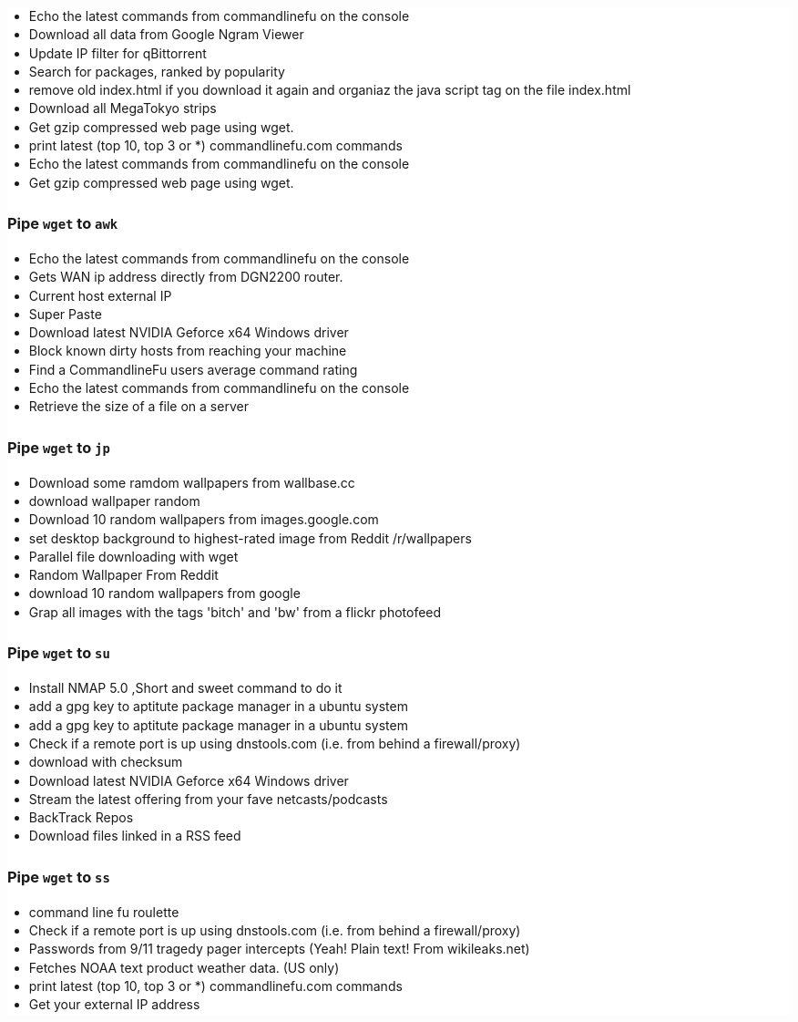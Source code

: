 - Echo the latest commands from commandlinefu on the console
- Download all data from Google Ngram Viewer
- Update IP filter for qBittorrent
- Search for packages, ranked by popularity
- remove old index.html if you download it again and organiaz the java script tag on the file index.html
- Download all MegaTokyo strips
- Get gzip compressed web page using wget.
- print latest (top 10, top 3 or *) commandlinefu.com commands
- Echo the latest commands from commandlinefu on the console
- Get gzip compressed web page using wget.

            
### Pipe `wget` to `awk`

- Echo the latest commands from commandlinefu on the console
- Gets WAN ip address directly from DGN2200 router.
- Current host external IP
- Super Paste
- Download latest NVIDIA Geforce x64 Windows driver
- Block known dirty hosts from reaching your machine
- Find a CommandlineFu users average command rating
- Echo the latest commands from commandlinefu on the console
- Retrieve the size of a file on a server

            
### Pipe `wget` to `jp`

- Download some ramdom wallpapers from wallbase.cc
- download wallpaper random
- Download 10 random wallpapers from images.google.com
- set desktop background to highest-rated image from Reddit /r/wallpapers
- Parallel file downloading with wget
- Random Wallpaper From Reddit
- download 10 random wallpapers from google
- Grap all images with the tags 'bitch' and 'bw'  from a flickr photofeed

            
### Pipe `wget` to `su`

- Install NMAP 5.0 ,Short and sweet command to do it
- add a gpg key to aptitute package manager in a ubuntu system
- add a gpg key to aptitute package manager in a ubuntu system
- Check if a remote port is up using dnstools.com (i.e. from behind a firewall/proxy)
- download with checksum
- Download latest NVIDIA Geforce x64 Windows driver
- Stream the latest offering from your fave netcasts/podcasts
- BackTrack Repos
- Download files linked in a RSS feed

            
### Pipe `wget` to `ss`

- command line fu roulette
- Check if a remote port is up using dnstools.com (i.e. from behind a firewall/proxy)
- Passwords from 9/11 tragedy pager intercepts (Yeah! Plain text! From wikileaks.net)
- Fetches NOAA text product weather data. (US only)
- print latest (top 10, top 3 or *) commandlinefu.com commands
- Get your external IP address

